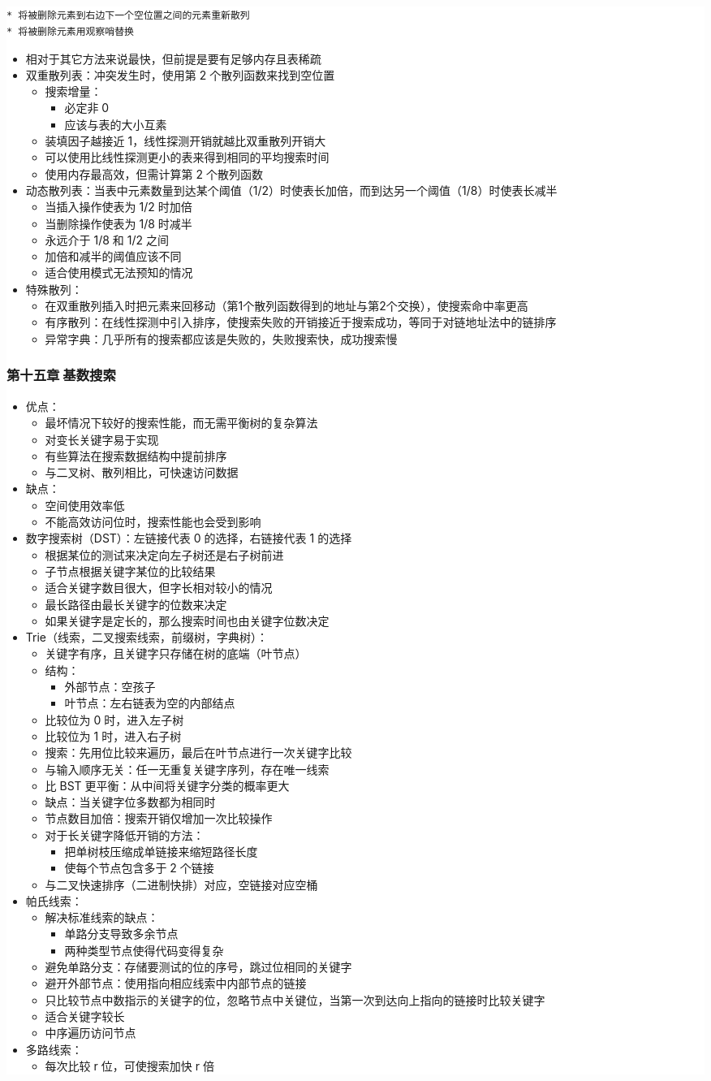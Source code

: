     * 将被删除元素到右边下一个空位置之间的元素重新散列
    * 将被删除元素用观察哨替换
  * 相对于其它方法来说最快，但前提是要有足够内存且表稀疏
* 双重散列表：冲突发生时，使用第 2 个散列函数来找到空位置
  * 搜索增量：
    * 必定非 0
    * 应该与表的大小互素
  * 装填因子越接近 1，线性探测开销就越比双重散列开销大
  * 可以使用比线性探测更小的表来得到相同的平均搜索时间
  * 使用内存最高效，但需计算第 2 个散列函数
* 动态散列表：当表中元素数量到达某个阈值（1/2）时使表长加倍，而到达另一个阈值（1/8）时使表长减半
  * 当插入操作使表为 1/2 时加倍
  * 当删除操作使表为 1/8 时减半
  * 永远介于 1/8 和 1/2 之间
  * 加倍和减半的阈值应该不同
  * 适合使用模式无法预知的情况
* 特殊散列：
  * 在双重散列插入时把元素来回移动（第1个散列函数得到的地址与第2个交换），使搜索命中率更高
  * 有序散列：在线性探测中引入排序，使搜索失败的开销接近于搜索成功，等同于对链地址法中的链排序
  * 异常字典：几乎所有的搜索都应该是失败的，失败搜索快，成功搜索慢

### 第十五章 基数搜索

* 优点：
  * 最坏情况下较好的搜索性能，而无需平衡树的复杂算法
  * 对变长关键字易于实现
  * 有些算法在搜索数据结构中提前排序
  * 与二叉树、散列相比，可快速访问数据
* 缺点：
  * 空间使用效率低
  * 不能高效访问位时，搜索性能也会受到影响
* 数字搜索树（DST）：左链接代表 0 的选择，右链接代表 1 的选择
  * 根据某位的测试来决定向左子树还是右子树前进
  * 子节点根据关键字某位的比较结果
  * 适合关键字数目很大，但字长相对较小的情况
  * 最长路径由最长关键字的位数来决定
  * 如果关键字是定长的，那么搜索时间也由关键字位数决定
* Trie（线索，二叉搜索线索，前缀树，字典树）：
  * 关键字有序，且关键字只存储在树的底端（叶节点）
  * 结构：
    * 外部节点：空孩子
    * 叶节点：左右链表为空的内部结点
  * 比较位为 0 时，进入左子树
  * 比较位为 1 时，进入右子树
  * 搜索：先用位比较来遍历，最后在叶节点进行一次关键字比较
  * 与输入顺序无关：任一无重复关键字序列，存在唯一线索
  * 比 BST 更平衡：从中间将关键字分类的概率更大
  * 缺点：当关键字位多数都为相同时
  * 节点数目加倍：搜索开销仅增加一次比较操作
  * 对于长关键字降低开销的方法：
    * 把单树枝压缩成单链接来缩短路径长度
    * 使每个节点包含多于 2 个链接
  * 与二叉快速排序（二进制快排）对应，空链接对应空桶
* 帕氏线索：
  * 解决标准线索的缺点：
    * 单路分支导致多余节点
    * 两种类型节点使得代码变得复杂
  * 避免单路分支：存储要测试的位的序号，跳过位相同的关键字
  * 避开外部节点：使用指向相应线索中内部节点的链接
  * 只比较节点中数指示的关键字的位，忽略节点中关键位，当第一次到达向上指向的链接时比较关键字
  * 适合关键字较长
  * 中序遍历访问节点
* 多路线索：
  * 每次比较 r 位，可使搜索加快 r 倍